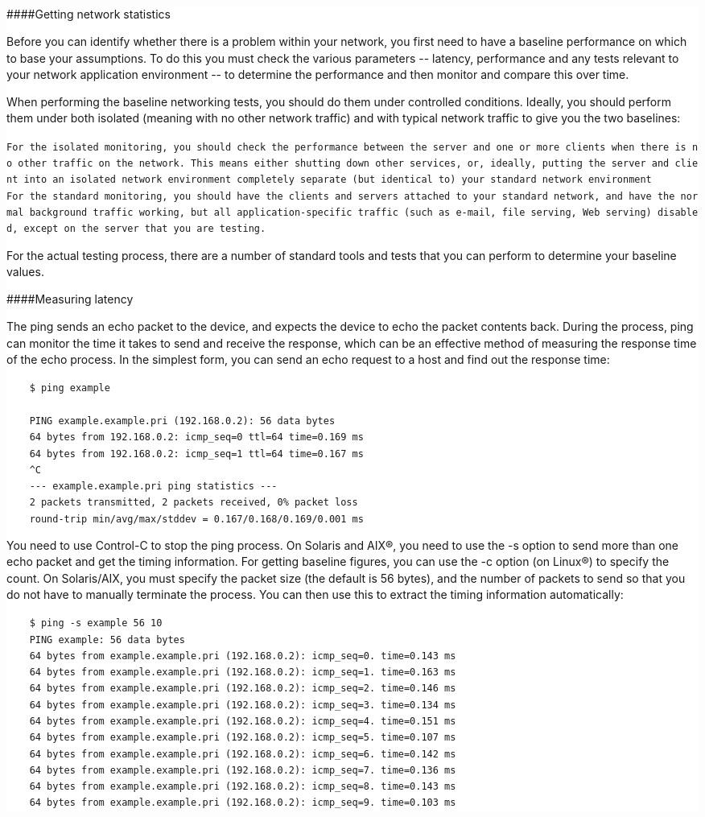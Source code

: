 ####Getting network statistics

Before you can identify whether there is a problem within your network, you first need to have a baseline performance on which to base your assumptions. To do this you must check the various parameters -- latency, performance and any tests relevant to your network application environment -- to determine the performance and then monitor and compare this over time.

When performing the baseline networking tests, you should do them under controlled conditions. Ideally, you should perform them under both isolated (meaning with no other network traffic) and with typical network traffic to give you the two baselines:

    For the isolated monitoring, you should check the performance between the server and one or more clients when there is no other traffic on the network. This means either shutting down other services, or, ideally, putting the server and client into an isolated network environment completely separate (but identical to) your standard network environment
    For the standard monitoring, you should have the clients and servers attached to your standard network, and have the normal background traffic working, but all application-specific traffic (such as e-mail, file serving, Web serving) disabled, except on the server that you are testing.

For the actual testing process, there are a number of standard tools and tests that you can perform to determine your baseline values. 

####Measuring latency

The ping sends an echo packet to the device, and expects the device to echo the packet contents back. During the process, ping can monitor the time it takes to send and receive the response, which can be an effective method of measuring the response time of the echo process. In the simplest form, you can send an echo request to a host and find out the response time:

		$ ping example

		PING example.example.pri (192.168.0.2): 56 data bytes
		64 bytes from 192.168.0.2: icmp_seq=0 ttl=64 time=0.169 ms
		64 bytes from 192.168.0.2: icmp_seq=1 ttl=64 time=0.167 ms
		^C
		--- example.example.pri ping statistics ---
		2 packets transmitted, 2 packets received, 0% packet loss
		round-trip min/avg/max/stddev = 0.167/0.168/0.169/0.001 ms

You need to use Control-C to stop the ping process. On Solaris and AIX®, you need to use the -s option to send more than one echo packet and get the timing information. For getting baseline figures, you can use the -c option (on Linux®) to specify the count. On Solaris/AIX, you must specify the packet size (the default is 56 bytes), and the number of packets to send so that you do not have to manually terminate the process. You can then use this to extract the timing information automatically:

		$ ping -s example 56 10
		PING example: 56 data bytes
		64 bytes from example.example.pri (192.168.0.2): icmp_seq=0. time=0.143 ms
		64 bytes from example.example.pri (192.168.0.2): icmp_seq=1. time=0.163 ms
		64 bytes from example.example.pri (192.168.0.2): icmp_seq=2. time=0.146 ms
		64 bytes from example.example.pri (192.168.0.2): icmp_seq=3. time=0.134 ms
		64 bytes from example.example.pri (192.168.0.2): icmp_seq=4. time=0.151 ms
		64 bytes from example.example.pri (192.168.0.2): icmp_seq=5. time=0.107 ms
		64 bytes from example.example.pri (192.168.0.2): icmp_seq=6. time=0.142 ms
		64 bytes from example.example.pri (192.168.0.2): icmp_seq=7. time=0.136 ms
		64 bytes from example.example.pri (192.168.0.2): icmp_seq=8. time=0.143 ms
		64 bytes from example.example.pri (192.168.0.2): icmp_seq=9. time=0.103 ms
